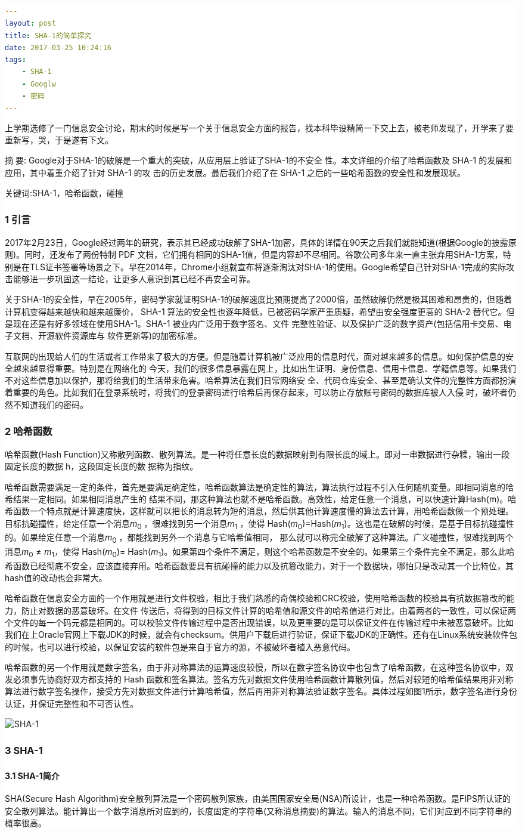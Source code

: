 ```yaml
---
layout: post
title: SHA-1的简单探究
date: 2017-03-25 10:24:16
tags:
	- SHA-1
	- Googlw
	- 密码
---
```


上学期选修了一门信息安全讨论，期末的时候是写一个关于信息安全方面的报告，找本科毕设精简一下交上去，被老师发现了，开学来了要重新写，哭，于是遂有下文。

摘 要: Google对于SHA-1的破解是一个重大的突破，从应用层上验证了SHA-1的不安全 性。本文详细的介绍了哈希函数及 SHA-1 的发展和应用，其中着重介绍了针对 SHA-1 的攻 击的历史发展。最后我们介绍了在 SHA-1 之后的一些哈希函数的安全性和发展现状。

关键词:SHA-1，哈希函数，碰撞
### 1 引言
2017年2月23日，Google经过两年的研究，表示其已经成功破解了SHA-1加密，具体的详情在90天之后我们就能知道(根据Google的披露原则)。同时，还发布了两份特制 PDF 文档，它们拥有相同的SHA-1值，但是内容却不尽相同。谷歌公司多年来一直主张弃用SHA-1方案，特别是在TLS证书签署等场景之下。早在2014年，Chrome小组就宣布将逐渐淘汰对SHA-1的使用。Google希望自己针对SHA-1完成的实际攻击能够进一步巩固这一结论，让更多人意识到其已经不再安全可靠。

关于SHA-1的安全性，早在2005年，密码学家就证明SHA-1的破解速度比预期提高了2000倍，虽然破解仍然是极其困难和昂贵的，但随着计算机变得越来越快和越来越廉价， SHA-1 算法的安全性也逐年降低，已被密码学家严重质疑，希望由安全强度更高的 SHA-2 替代它。但是现在还是有好多领域在使用SHA-1。SHA-1 被业内广泛用于数字签名、文件 完整性验证、以及保护广泛的数字资产(包括信用卡交易、电子文档、开源软件资源库与 软件更新等)的加密标准。

互联网的出现给人们的生活或者工作带来了极大的方便。但是随着计算机被广泛应用的信息时代，面对越来越多的信息。如何保护信息的安全越来越显得重要。特别是在网络化的 今天，我们的很多信息暴露在网上，比如出生证明、身份信息、信用卡信息、学籍信息等。如果我们不对这些信息加以保护，那将给我们的生活带来危害。哈希算法在我们日常网络安 全、代码仓库安全、甚至是确认文件的完整性方面都扮演着重要的角色。比如我们在登录系统时，将我们的登录密码进行哈希后再保存起来，可以防止存放账号密码的数据库被人入侵 时，破坏者仍然不知道我们的密码。

### 2 哈希函数
哈希函数(Hash Function)又称散列函数、散列算法。是一种将任意长度的数据映射到有限长度的域上。即对一串数据进行杂糅，输出一段固定长度的数据 h，这段固定长度的数 据称为指纹。

哈希函数需要满足一定的条件，首先是要满足确定性，哈希函数算法是确定性的算法，算法执行过程不引入任何随机变量。即相同消息的哈希结果一定相同。如果相同消息产生的 结果不同，那这种算法也就不是哈希函数。高效性，给定任意一个消息，可以快速计算Hash(m)。哈希函数一个特点就是计算速度快，这样就可以把长的消息转为短的消息，然后供其他计算速度慢的算法去计算，用哈希函数做一个预处理。目标抗碰撞性，给定任意一个消息$m_0$ ，很难找到另一个消息$m_1$ ，使得 Hash($m_0$)=Hash($m_1$)。这也是在破解的时候，是基于目标抗碰撞性的。如果给定任意一个消息$m_0$ ，都能找到另外一个消息与它哈希值相同，
那么就可以称完全破解了这种算法。广义碰撞性，很难找到两个消息$m_0≠m_1$，使得 Hash($m_0$)= Hash($m_1$)。如果第四个条件不满足，则这个哈希函数是不安全的。如果第三个条件完全不满足，那么此哈希函数已经彻底不安全，应该直接弃用。哈希函数要具有抗碰撞的能力以及抗篡改能力，对于一个数据块，哪怕只是改动其一个比特位，其hash值的改动也会非常大。

哈希函数在信息安全方面的一个作用就是进行文件校验，相比于我们熟悉的奇偶校验和CRC校验，使用哈希函数的校验具有抗数据篡改的能力，防止对数据的恶意破坏。在文件 传送后，将得到的目标文件计算的哈希值和源文件的哈希值进行对比，由着两者的一致性，可以保证两个文件的每一个码元都是相同的。可以校验文件传输过程中是否出现错误，以及更重要的是可以保证文件在传输过程中未被恶意破坏。比如我们在上Oracle官网上下载JDK的时候，就会有checksum。供用户下载后进行验证，保证下载JDK的正确性。还有在Linux系统安装软件包的时候，也可以进行校验，以保证安装的软件包是来自于官方的源，不被破坏者植入恶意代码。

哈希函数的另一个作用就是数字签名，由于非对称算法的运算速度较慢，所以在数字签名协议中也包含了哈希函数，在这种签名协议中，双发必须事先协商好双方都支持的 Hash 函数和签名算法。签名方先对数据文件使用哈希函数计算散列值，然后对较短的哈希值结果用非对称算法进行数字签名操作，接受方先对数据文件进行计算哈希值，然后再用非对称算法验证数字签名。具体过程如图1所示，数字签名进行身份认证，并保证完整性和不可否认性。

![SHA-1](http://7oxhal.com1.z0.glb.clouddn.com/sha-1_1.png)

### 3 SHA-1
#### 3.1 SHA-1简介
SHA(Secure Hash Algorithm)安全散列算法是一个密码散列家族，由美国国家安全局(NSA)所设计，也是一种哈希函数。是FIPS所认证的安全散列算法。能计算出一个数字消息所对应到的，长度固定的字符串(又称消息摘要)的算法。输入的消息不同，它们对应到不同字符串的概率很高。
